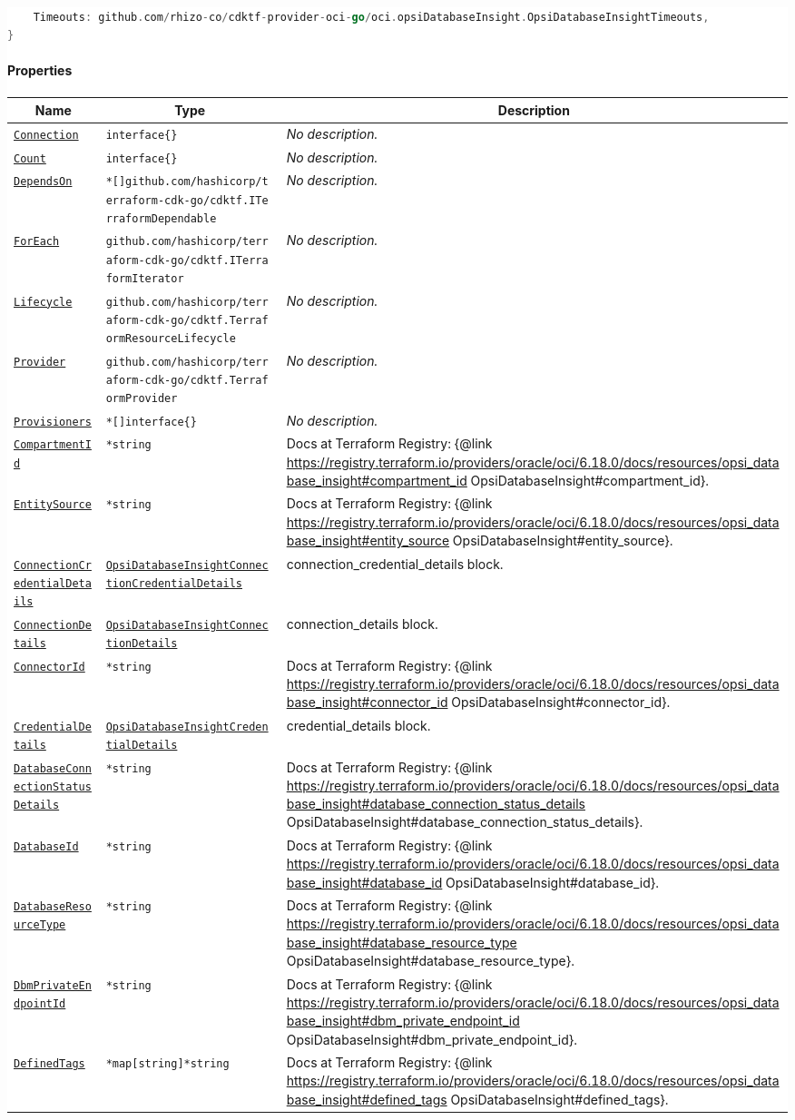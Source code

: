 ```go
	Timeouts: github.com/rhizo-co/cdktf-provider-oci-go/oci.opsiDatabaseInsight.OpsiDatabaseInsightTimeouts,
}
```

#### Properties <a name="Properties" id="Properties"></a>

| **Name** | **Type** | **Description** |
| --- | --- | --- |
| <code><a href="#rhizo-co-terraform-provider-oci.opsiDatabaseInsight.OpsiDatabaseInsightConfig.property.connection">Connection</a></code> | <code>interface{}</code> | *No description.* |
| <code><a href="#rhizo-co-terraform-provider-oci.opsiDatabaseInsight.OpsiDatabaseInsightConfig.property.count">Count</a></code> | <code>interface{}</code> | *No description.* |
| <code><a href="#rhizo-co-terraform-provider-oci.opsiDatabaseInsight.OpsiDatabaseInsightConfig.property.dependsOn">DependsOn</a></code> | <code>*[]github.com/hashicorp/terraform-cdk-go/cdktf.ITerraformDependable</code> | *No description.* |
| <code><a href="#rhizo-co-terraform-provider-oci.opsiDatabaseInsight.OpsiDatabaseInsightConfig.property.forEach">ForEach</a></code> | <code>github.com/hashicorp/terraform-cdk-go/cdktf.ITerraformIterator</code> | *No description.* |
| <code><a href="#rhizo-co-terraform-provider-oci.opsiDatabaseInsight.OpsiDatabaseInsightConfig.property.lifecycle">Lifecycle</a></code> | <code>github.com/hashicorp/terraform-cdk-go/cdktf.TerraformResourceLifecycle</code> | *No description.* |
| <code><a href="#rhizo-co-terraform-provider-oci.opsiDatabaseInsight.OpsiDatabaseInsightConfig.property.provider">Provider</a></code> | <code>github.com/hashicorp/terraform-cdk-go/cdktf.TerraformProvider</code> | *No description.* |
| <code><a href="#rhizo-co-terraform-provider-oci.opsiDatabaseInsight.OpsiDatabaseInsightConfig.property.provisioners">Provisioners</a></code> | <code>*[]interface{}</code> | *No description.* |
| <code><a href="#rhizo-co-terraform-provider-oci.opsiDatabaseInsight.OpsiDatabaseInsightConfig.property.compartmentId">CompartmentId</a></code> | <code>*string</code> | Docs at Terraform Registry: {@link https://registry.terraform.io/providers/oracle/oci/6.18.0/docs/resources/opsi_database_insight#compartment_id OpsiDatabaseInsight#compartment_id}. |
| <code><a href="#rhizo-co-terraform-provider-oci.opsiDatabaseInsight.OpsiDatabaseInsightConfig.property.entitySource">EntitySource</a></code> | <code>*string</code> | Docs at Terraform Registry: {@link https://registry.terraform.io/providers/oracle/oci/6.18.0/docs/resources/opsi_database_insight#entity_source OpsiDatabaseInsight#entity_source}. |
| <code><a href="#rhizo-co-terraform-provider-oci.opsiDatabaseInsight.OpsiDatabaseInsightConfig.property.connectionCredentialDetails">ConnectionCredentialDetails</a></code> | <code><a href="#rhizo-co-terraform-provider-oci.opsiDatabaseInsight.OpsiDatabaseInsightConnectionCredentialDetails">OpsiDatabaseInsightConnectionCredentialDetails</a></code> | connection_credential_details block. |
| <code><a href="#rhizo-co-terraform-provider-oci.opsiDatabaseInsight.OpsiDatabaseInsightConfig.property.connectionDetails">ConnectionDetails</a></code> | <code><a href="#rhizo-co-terraform-provider-oci.opsiDatabaseInsight.OpsiDatabaseInsightConnectionDetails">OpsiDatabaseInsightConnectionDetails</a></code> | connection_details block. |
| <code><a href="#rhizo-co-terraform-provider-oci.opsiDatabaseInsight.OpsiDatabaseInsightConfig.property.connectorId">ConnectorId</a></code> | <code>*string</code> | Docs at Terraform Registry: {@link https://registry.terraform.io/providers/oracle/oci/6.18.0/docs/resources/opsi_database_insight#connector_id OpsiDatabaseInsight#connector_id}. |
| <code><a href="#rhizo-co-terraform-provider-oci.opsiDatabaseInsight.OpsiDatabaseInsightConfig.property.credentialDetails">CredentialDetails</a></code> | <code><a href="#rhizo-co-terraform-provider-oci.opsiDatabaseInsight.OpsiDatabaseInsightCredentialDetails">OpsiDatabaseInsightCredentialDetails</a></code> | credential_details block. |
| <code><a href="#rhizo-co-terraform-provider-oci.opsiDatabaseInsight.OpsiDatabaseInsightConfig.property.databaseConnectionStatusDetails">DatabaseConnectionStatusDetails</a></code> | <code>*string</code> | Docs at Terraform Registry: {@link https://registry.terraform.io/providers/oracle/oci/6.18.0/docs/resources/opsi_database_insight#database_connection_status_details OpsiDatabaseInsight#database_connection_status_details}. |
| <code><a href="#rhizo-co-terraform-provider-oci.opsiDatabaseInsight.OpsiDatabaseInsightConfig.property.databaseId">DatabaseId</a></code> | <code>*string</code> | Docs at Terraform Registry: {@link https://registry.terraform.io/providers/oracle/oci/6.18.0/docs/resources/opsi_database_insight#database_id OpsiDatabaseInsight#database_id}. |
| <code><a href="#rhizo-co-terraform-provider-oci.opsiDatabaseInsight.OpsiDatabaseInsightConfig.property.databaseResourceType">DatabaseResourceType</a></code> | <code>*string</code> | Docs at Terraform Registry: {@link https://registry.terraform.io/providers/oracle/oci/6.18.0/docs/resources/opsi_database_insight#database_resource_type OpsiDatabaseInsight#database_resource_type}. |
| <code><a href="#rhizo-co-terraform-provider-oci.opsiDatabaseInsight.OpsiDatabaseInsightConfig.property.dbmPrivateEndpointId">DbmPrivateEndpointId</a></code> | <code>*string</code> | Docs at Terraform Registry: {@link https://registry.terraform.io/providers/oracle/oci/6.18.0/docs/resources/opsi_database_insight#dbm_private_endpoint_id OpsiDatabaseInsight#dbm_private_endpoint_id}. |
| <code><a href="#rhizo-co-terraform-provider-oci.opsiDatabaseInsight.OpsiDatabaseInsightConfig.property.definedTags">DefinedTags</a></code> | <code>*map[string]*string</code> | Docs at Terraform Registry: {@link https://registry.terraform.io/providers/oracle/oci/6.18.0/docs/resources/opsi_database_insight#defined_tags OpsiDatabaseInsight#defined_tags}. |